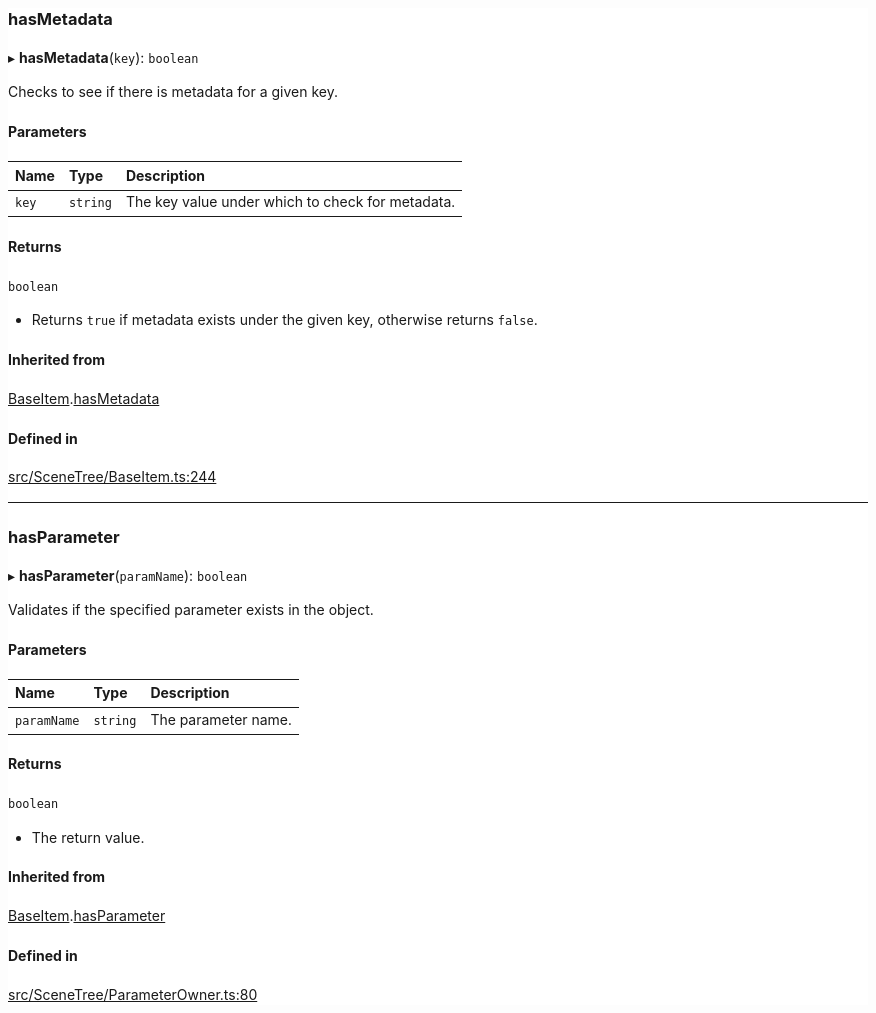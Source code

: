 ### hasMetadata

▸ **hasMetadata**(`key`): `boolean`

Checks to see if there is metadata for a given key.

#### Parameters

| Name | Type | Description |
| :------ | :------ | :------ |
| `key` | `string` | The key value under which to check for metadata. |

#### Returns

`boolean`

- Returns `true` if metadata exists under the given key, otherwise returns `false`.

#### Inherited from

[BaseItem](../SceneTree_BaseItem.BaseItem).[hasMetadata](../SceneTree_BaseItem.BaseItem#hasmetadata)

#### Defined in

[src/SceneTree/BaseItem.ts:244](https://github.com/ZeaInc/zea-engine/blob/716e8606e/src/SceneTree/BaseItem.ts#L244)

___

### hasParameter

▸ **hasParameter**(`paramName`): `boolean`

Validates if the specified parameter exists in the object.

#### Parameters

| Name | Type | Description |
| :------ | :------ | :------ |
| `paramName` | `string` | The parameter name. |

#### Returns

`boolean`

- The return value.

#### Inherited from

[BaseItem](../SceneTree_BaseItem.BaseItem).[hasParameter](../SceneTree_BaseItem.BaseItem#hasparameter)

#### Defined in

[src/SceneTree/ParameterOwner.ts:80](https://github.com/ZeaInc/zea-engine/blob/716e8606e/src/SceneTree/ParameterOwner.ts#L80)

